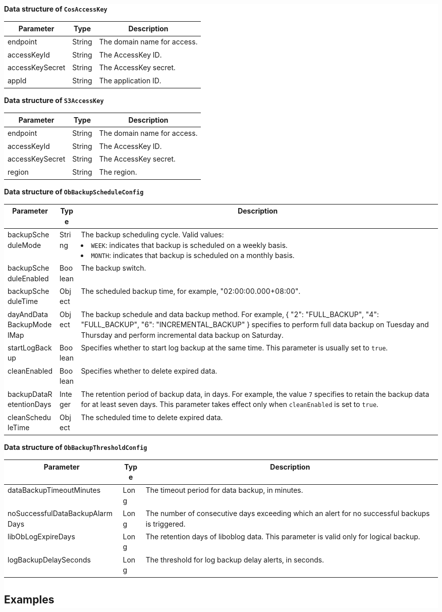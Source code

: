 **Data structure of `CosAccessKey`**

|  Parameter                |  Type       |  Description        |
|-------------------|----------|---------------|
|  endpoint         |  String  | The domain name for access.   |
|  accessKeyId      |  String  | The AccessKey ID.  |
|  accessKeySecret  |  String  | The AccessKey secret.  |
|  appId            |  String  | The application ID.  |

**Data structure of `S3AccessKey`**

|  Parameter                |  Type       |  Description        |
|-------------------|----------|---------------|
|  endpoint         |  String  | The domain name for access.   |
|  accessKeyId      |  String  | The AccessKey ID.  |
|  accessKeySecret  |  String  | The AccessKey secret.  |
|  region           |  String  | The region.  |

**Data structure of `ObBackupScheduleConfig`**

|  Parameter                |  Type       |  Description        |
|----------------------------|-----------|------------------|
|  backupScheduleMode        |  String   | The backup scheduling cycle. Valid values: <li>`WEEK`: indicates that backup is scheduled on a weekly basis. </li><li>`MONTH`: indicates that backup is scheduled on a monthly basis. </li>  |
|  backupScheduleEnabled     |  Boolean  | The backup switch.  |
|  backupScheduleTime        |  Object   | The scheduled backup time, for example, "02:00:00.000+08:00".  |
|  dayAndDataBackupModelMap  |  Object   | The backup schedule and data backup method. For example, { "2": "FULL_BACKUP", "4": "FULL_BACKUP", "6": "INCREMENTAL_BACKUP" } specifies to perform full data backup on Tuesday and Thursday and perform incremental data backup on Saturday.  |
| startLogBackup           | Boolean   | Specifies whether to start log backup at the same time. This parameter is usually set to `true`.  |
| cleanEnabled             | Boolean      | Specifies whether to delete expired data.  |
|  backupDataRetentionDays   |  Integer  | The retention period of backup data, in days. For example, the value `7` specifies to retain the backup data for at least seven days. This parameter takes effect only when `cleanEnabled` is set to `true`.  |
|  cleanScheduleTime         |  Object   | The scheduled time to delete expired data.  |

**Data structure of `ObBackupThresholdConfig`**

|  Parameter                |  Type       |  Description        |
|---------------------------------|--------|-----------------------------|
| dataBackupTimeoutMinutes        | Long | The timeout period for data backup, in minutes.           |
| noSuccessfulDataBackupAlarmDays | Long   | The number of consecutive days exceeding which an alert for no successful backups is triggered.           |
| libObLogExpireDays              | Long   | The retention days of liboblog data. This parameter is valid only for logical backup. |
| logBackupDelaySeconds           | Long | The threshold for log backup delay alerts, in seconds.            |

## Examples
